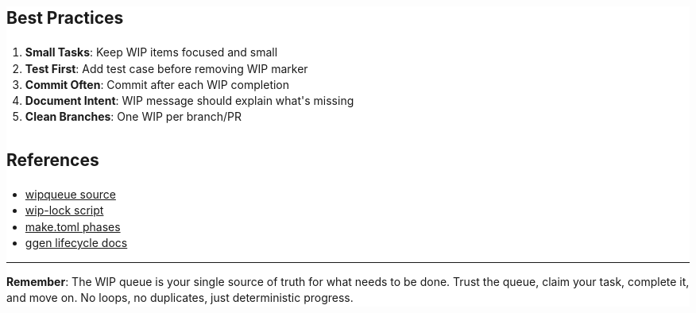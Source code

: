 ## Best Practices

1. **Small Tasks**: Keep WIP items focused and small
2. **Test First**: Add test case before removing WIP marker
3. **Commit Often**: Commit after each WIP completion
4. **Document Intent**: WIP message should explain what's missing
5. **Clean Branches**: One WIP per branch/PR

## References

- [wipqueue source](../wipqueue/src/main.rs)
- [wip-lock script](../scripts/wip-lock)
- [make.toml phases](../make.toml)
- [ggen lifecycle docs](./lifecycle.md)

---

**Remember**: The WIP queue is your single source of truth for what needs to be done. Trust the queue, claim your task, complete it, and move on. No loops, no duplicates, just deterministic progress.
